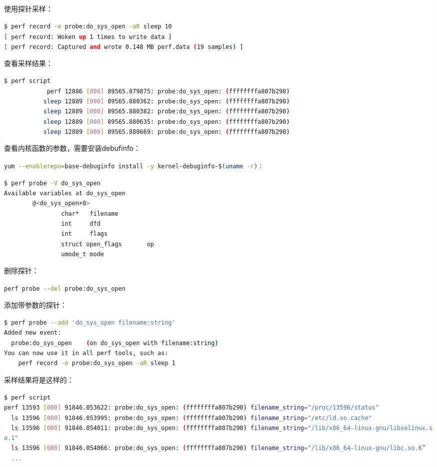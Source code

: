使用探针采样：

```sh
$ perf record -e probe:do_sys_open -aR sleep 10
[ perf record: Woken up 1 times to write data ]
[ perf record: Captured and wrote 0.148 MB perf.data (19 samples) ]
```

查看采样结果：

```sh
$ perf script
            perf 12886 [000] 89565.879875: probe:do_sys_open: (ffffffffa807b290)
           sleep 12889 [000] 89565.880362: probe:do_sys_open: (ffffffffa807b290)
           sleep 12889 [000] 89565.880382: probe:do_sys_open: (ffffffffa807b290)
           sleep 12889 [000] 89565.880635: probe:do_sys_open: (ffffffffa807b290)
           sleep 12889 [000] 89565.880669: probe:do_sys_open: (ffffffffa807b290)
```

查看内核函数的参数，需要安装debufinfo：

```sh
yum --enablerepo=base-debuginfo install -y kernel-debuginfo-$(uname -r)：
```

```sh
$ perf probe -V do_sys_open
Available variables at do_sys_open
        @<do_sys_open+0>
                char*   filename
                int     dfd
                int     flags
                struct open_flags       op
                umode_t mode
```

删除探针：

```sh
perf probe --del probe:do_sys_open
```

添加带参数的探针：

```sh
$ perf probe --add 'do_sys_open filename:string'
Added new event:
  probe:do_sys_open    (on do_sys_open with filename:string)
You can now use it in all perf tools, such as:
    perf record -e probe:do_sys_open -aR sleep 1
```

采样结果将是这样的：

```sh
$ perf script
perf 13593 [000] 91846.053622: probe:do_sys_open: (ffffffffa807b290) filename_string="/proc/13596/status"
  ls 13596 [000] 91846.053995: probe:do_sys_open: (ffffffffa807b290) filename_string="/etc/ld.so.cache"
  ls 13596 [000] 91846.054011: probe:do_sys_open: (ffffffffa807b290) filename_string="/lib/x86_64-linux-gnu/libselinux.so.1"
  ls 13596 [000] 91846.054066: probe:do_sys_open: (ffffffffa807b290) filename_string="/lib/x86_64-linux-gnu/libc.so.6”
  ...
```
